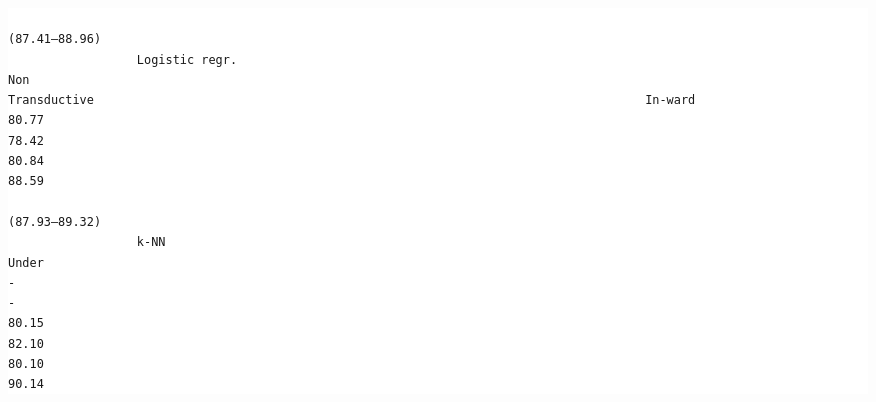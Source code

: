                                                                                                                                                                                                                                                                                                                                                                                                                                                                                                                                                                                                                                                                                                                                                                                                                                                                                                                                                                                                                          (87.41–88.96)
                      Logistic regr.                                                                                                                                                                                                              Non                                                                                                                                             Transductive                                                                             In-ward                                                                                                                                                     80.77                                                                                                                                                                                                                         78.42                                                                                                                                                                                                                                80.84                                                                                                                                                                                                                                         88.59
                                                                                                                                                                                                                                                                                                                                                                                                                                                                                                                                                                                                                                                                                                                                                                                                                                                                                                                                                                                                                        (87.93–89.32)
                      k-NN                                                                                                                                                                                                                                                                                                                                       Under                                                                                                                                                                                                                                      -                                                                                                                                                                                                                                                    -                                                                                                                                                                                                                  80.15                                                                                                                                                                                                                         82.10                                                                                                                                                                                                                                   80.10                                                                                                                                                                                                                                              90.14